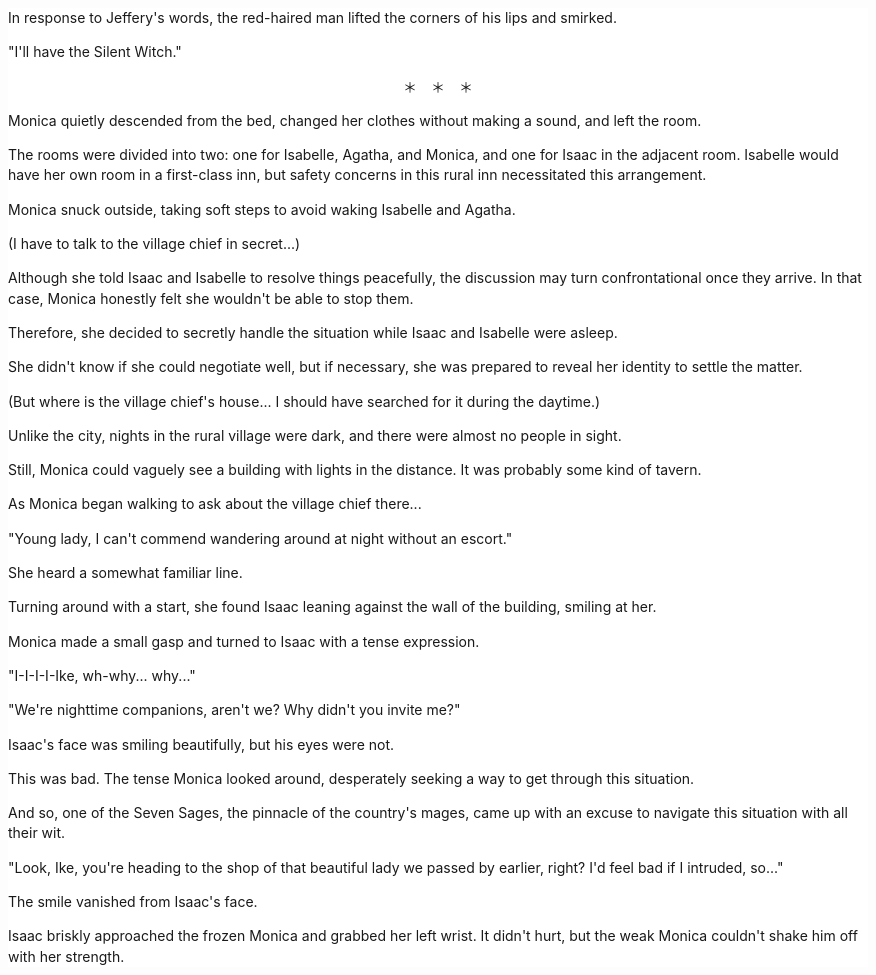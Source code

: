 In response to Jeffery's words, the red-haired man lifted the corners of his lips and smirked.

"I'll have the Silent Witch."

<p style="text-align: center;">＊　＊　＊</p>

Monica quietly descended from the bed, changed her clothes without making a sound, and left the room.

The rooms were divided into two: one for Isabelle, Agatha, and Monica, and one for Isaac in the adjacent room. Isabelle would have her own room in a first-class inn, but safety concerns in this rural inn necessitated this arrangement.

Monica snuck outside, taking soft steps to avoid waking Isabelle and Agatha.

(I have to talk to the village chief in secret...)

Although she told Isaac and Isabelle to resolve things peacefully, the discussion may turn confrontational once they arrive. In that case, Monica honestly felt she wouldn't be able to stop them.

Therefore, she decided to secretly handle the situation while Isaac and Isabelle were asleep.

She didn't know if she could negotiate well, but if necessary, she was prepared to reveal her identity to settle the matter.

(But where is the village chief's house... I should have searched for it during the daytime.)

Unlike the city, nights in the rural village were dark, and there were almost no people in sight.

Still, Monica could vaguely see a building with lights in the distance. It was probably some kind of tavern.

As Monica began walking to ask about the village chief there...

"Young lady, I can't commend wandering around at night without an escort."

She heard a somewhat familiar line.

Turning around with a start, she found Isaac leaning against the wall of the building, smiling at her.

Monica made a small gasp and turned to Isaac with a tense expression.

"I-I-I-I-Ike, wh-why... why..."

"We're nighttime companions, aren't we? Why didn't you invite me?"

Isaac's face was smiling beautifully, but his eyes were not.

This was bad. The tense Monica looked around, desperately seeking a way to get through this situation.

And so, one of the Seven Sages, the pinnacle of the country's mages, came up with an excuse to navigate this situation with all their wit.

"Look, Ike, you're heading to the shop of that beautiful lady we passed by earlier, right? I'd feel bad if I intruded, so..."

The smile vanished from Isaac's face.

Isaac briskly approached the frozen Monica and grabbed her left wrist. It didn't hurt, but the weak Monica couldn't shake him off with her strength.
